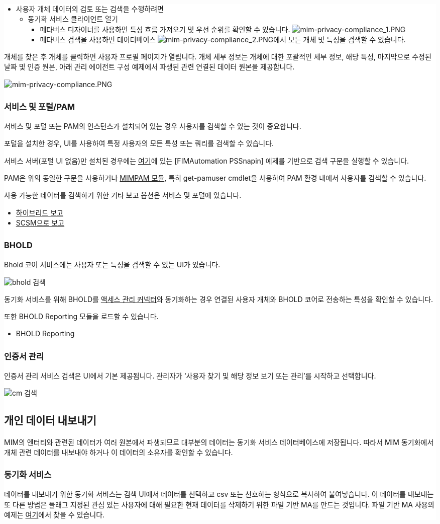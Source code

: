 - 사용자 개체 데이터의 검토 또는 검색을 수행하려면
    - 동기화 서비스 클라이언트 열기
        - 메타버스 디자이너를 사용하면 특성 흐름 가져오기 및 우선 순위를 확인할 수 있습니다.
![mim-privacy-compliance_1.PNG](media/mim-privacy-compliance/mim-privacy-compliance_1.PNG)
        - 메타버스 검색을 사용하면 데이터베이스 ![mim-privacy-compliance_2.PNG](media/mim-privacy-compliance/mim-privacy-compliance_2.PNG)에서 모든 개체 및 특성을 검색할 수 있습니다.
 
개체를 찾은 후 개체를 클릭하면 사용자 프로필 페이지가 열립니다. 개체 세부 정보는 개체에 대한 포괄적인 세부 정보, 해당 특성, 마지막으로 수정된 날짜 및 인증 원본, 아래 관리 에이전트 구성 예제에서 파생된 관련 연결된 데이터 원본을 제공합니다.

![mim-privacy-compliance.PNG](media/mim-privacy-compliance/mim-privacy-compliance.PNG)

### <a name="service-and-portal--pam"></a>서비스 및 포털/PAM
서비스 및 포털 또는 PAM의 인스턴스가 설치되어 있는 경우 사용자를 검색할 수 있는 것이 중요합니다. 

포털을 설치한 경우, UI를 사용하여 특정 사용자의 모든 특성 또는 쿼리를 검색할 수 있습니다.

서비스 서버(포털 UI 없음)만 설치된 경우에는 [여기](https://social.technet.microsoft.com/wiki/contents/articles/22713.fim-portals-use-powershell-to-find-all-users-without-a-manager.aspx)에 있는 [FIMAutomation PSSnapin] 예제를 기반으로 검색 구문을 실행할 수 있습니다.

PAM은 위의 동일한 구문을 사용하거나 [MIMPAM 모듈](https://docs.microsoft.com/en-us/powershell/module/mimpam/get-pamuser?view=idm-ps-2016sp1), 특히 get-pamuser cmdlet을 사용하여 PAM 환경 내에서 사용자를 검색할 수 있습니다.

사용 가능한 데이터를 검색하기 위한 기타 보고 옵션은 서비스 및 포털에 있습니다.
- [하이브리드 보고](https://docs.microsoft.com/en-us/microsoft-identity-manager/identity-manager-hybrid-reporting-azure)
- [SCSM으로 보고](https://docs.microsoft.com/en-us/previous-versions/mim/jj133853%28v%3dws.10%29)

### <a name="bhold"></a>BHOLD
Bhold 코어 서비스에는 사용자 또는 특성을 검색할 수 있는 UI가 있습니다. 

![bhold 검색](media/mim-privacy-compliance/mim-privacy-compliance-bhold.PNG)

동기화 서비스를 위해 BHOLD를 [액세스 관리 커넥터](https://docs.microsoft.com/en-us/microsoft-identity-manager/bhold/bhold-access-management-connector-install)와 동기화하는 경우 연결된 사용자 개체와 BHOLD 코어로 전송하는 특성을 확인할 수 있습니다.

또한 BHOLD Reporting 모듈을 로드할 수 있습니다.

- [BHOLD Reporting](https://docs.microsoft.com/en-us/microsoft-identity-manager/bhold/bhold-concepts-guide#reporting)

### <a name="certificate-management"></a>인증서 관리
인증서 관리 서비스 검색은 UI에서 기본 제공됩니다. 관리자가 ‘사용자 찾기 및 해당 정보 보기 또는 관리’를 시작하고 선택합니다.  

![cm 검색](media/mim-privacy-compliance/mim-privacy-compliance-cm.PNG)

## <a name="exporting-personal-data"></a>개인 데이터 내보내기
MIM의 엔터티와 관련된 데이터가 여러 원본에서 파생되므로 대부분의 데이터는 동기화 서비스 데이터베이스에 저장됩니다. 따라서 MIM 동기화에서 개체 관련 데이터를 내보내야 하거나 이 데이터의 소유자를 확인할 수 있습니다.

### <a name="synchronization-service"></a>동기화 서비스
데이터를 내보내기 위한 동기화 서비스는 검색 UI에서 데이터를 선택하고 csv 또는 선호하는 형식으로 복사하여 붙여넣습니다. 이 데이터를 내보내는 또 다른 방법은 플래그 지정된 관심 있는 사용자에 대해 필요한 현재 데이터를 삭제하기 위한 파일 기반 MA를 만드는 것입니다. 파일 기반 MA 사용의 예제는 [여기](https://blogs.msdn.microsoft.com/connector_space/2016/11/17/management-agent-configuration-part-4-delimited-text-file-management-agent/)에서 찾을 수 있습니다.
